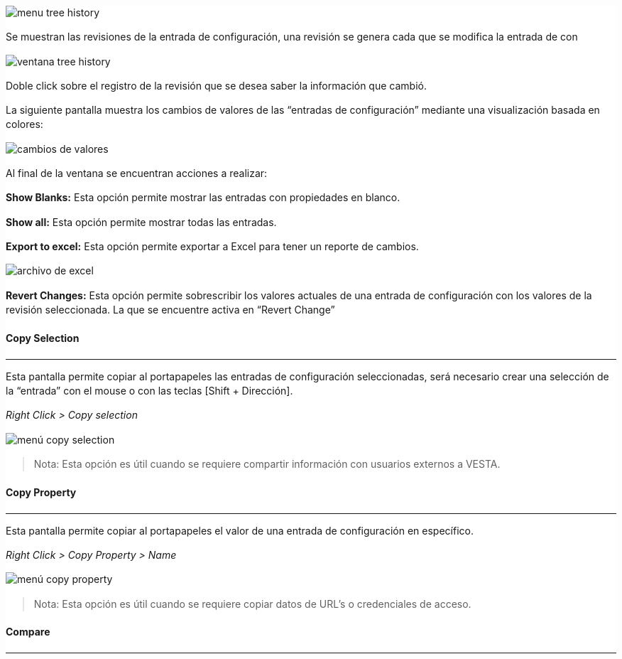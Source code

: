 ![menu tree history](/img/entries/22-treehistory.jpg)

Se muestran las revisiones de la entrada de configuración, una revisión se genera cada que se modifica la entrada de con

![ventana tree history](/img/entries/23-entrihistory.jpg)

Doble click sobre el registro de la revisión que se desea saber la información que cambió. 

La siguiente pantalla muestra los cambios de valores de las “entradas de configuración” mediante una visualización basada en colores:

![cambios de valores](/img/entries/24-treehistory.jpg)

Al final de la ventana se encuentran acciones a realizar: 

**Show Blanks:** Esta opción permite mostrar las entradas con propiedades en blanco.

**Show all:** Esta opción permite mostrar todas las entradas.

**Export to excel:** Esta opción permite exportar a Excel para tener un reporte de cambios.

![archivo de excel](/img/entries/25-excel.jpg)

**Revert Changes:** Esta opción permite sobrescribir los valores actuales de una entrada de configuración con los valores de la revisión seleccionada. La que se encuentre activa en “Revert Change” 


#### Copy Selection
---

Esta pantalla permite copiar al portapapeles las entradas de configuración seleccionadas, será necesario crear una selección de la “entrada” con el mouse o con las teclas [Shift + Dirección].

*Right Click  > Copy selection*

![menú copy selection](/img/entries/27-copyselection.jpg)


> Nota: Esta opción es útil cuando se requiere compartir información con usuarios externos a VESTA.


#### Copy Property
---

Esta pantalla permite copiar al portapapeles el valor de una entrada de configuración en específico. 

*Right Click  > Copy Property > Name*

![menú copy property](/img/entries/28-copyproperty.jpg)

> Nota: Esta opción es útil cuando se requiere copiar datos de URL’s o credenciales de acceso.

#### Compare
---
